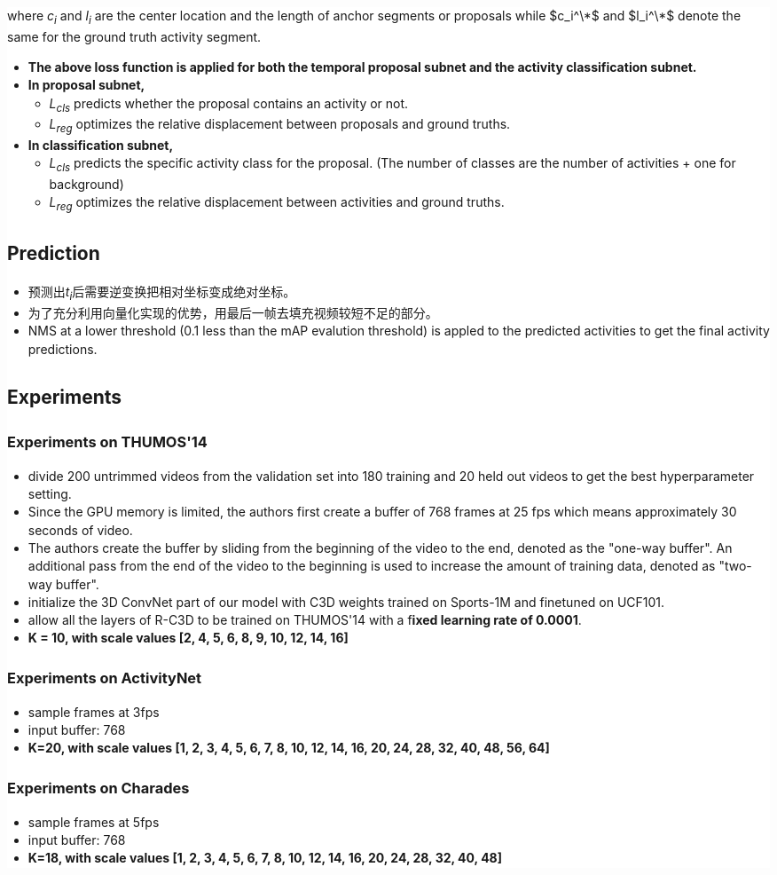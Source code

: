 where $c_i$ and $l_i$ are the center location and the length of anchor segments or proposals while $c_i^\*$ and $l_i^\*$  denote the same for the ground truth activity segment.

+ **The above loss function is applied for both the temporal proposal subnet and the activity classification subnet.**
+ **In proposal subnet,** 
  + $L_{cls}$ predicts whether the proposal contains an activity or not.
  + $L_{reg}$ optimizes the relative displacement between proposals and ground truths.  
+ **In classification subnet,**
  + $L_{cls}$ predicts the specific activity class for the proposal. (The number of classes are the number of activities + one for background)
  + $L_{reg}$ optimizes the relative displacement between activities and ground truths. 

## Prediction

+ 预测出$t_i$后需要逆变换把相对坐标变成绝对坐标。
+ 为了充分利用向量化实现的优势，用最后一帧去填充视频较短不足的部分。
+ NMS at a lower threshold (0.1 less than the mAP evalution threshold) is appled to the predicted activities to get the final activity predictions.

## Experiments

### Experiments on THUMOS'14

+ divide 200 untrimmed videos from the validation set into 180 training and 20 held out videos to get the best hyperparameter setting.
+ Since the GPU memory is limited, the authors first create a buffer of 768 frames at 25 fps which means approximately 30 seconds of video.
+ The authors create the buffer by sliding from the beginning of the video to the end, denoted as the "one-way buffer". An additional pass from the end of the video to the beginning is used to increase the amount of training data, denoted as "two-way buffer".
+ initialize the 3D ConvNet part of our model with C3D weights trained on Sports-1M and finetuned on UCF101.
+ allow all the layers of R-C3D to be trained on THUMOS'14 with a f**ixed learning rate of 0.0001**.
+ **K = 10, with scale values [2, 4, 5, 6, 8, 9, 10, 12, 14, 16]**

### Experiments on ActivityNet

+ sample frames at 3fps
+ input buffer: 768
+ **K=20, with scale values [1, 2, 3, 4, 5, 6, 7, 8, 10, 12, 14, 16, 20, 24, 28, 32, 40, 48, 56, 64]**

### Experiments on Charades

+ sample frames at 5fps
+ input buffer: 768
+ **K=18, with scale values [1, 2, 3, 4, 5, 6, 7, 8, 10, 12, 14, 16, 20, 24, 28, 32, 40, 48]**


